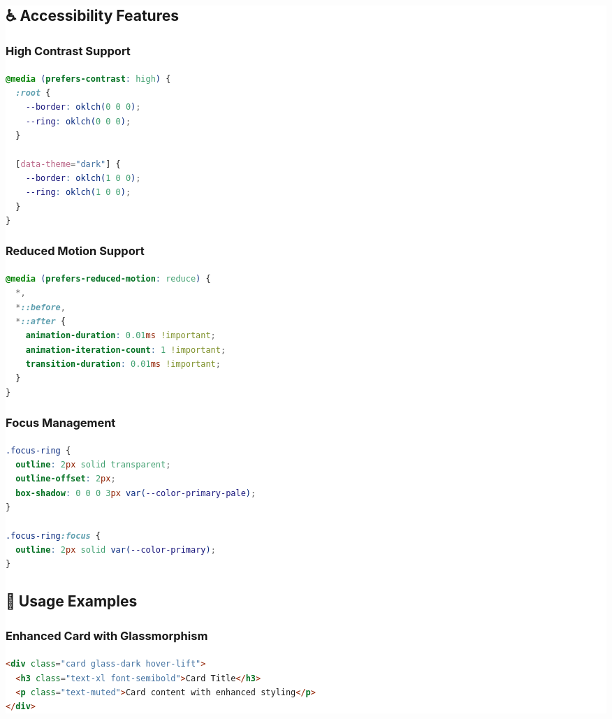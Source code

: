 ## ♿ Accessibility Features

### **High Contrast Support**
```css
@media (prefers-contrast: high) {
  :root {
    --border: oklch(0 0 0);
    --ring: oklch(0 0 0);
  }
  
  [data-theme="dark"] {
    --border: oklch(1 0 0);
    --ring: oklch(1 0 0);
  }
}
```

### **Reduced Motion Support**
```css
@media (prefers-reduced-motion: reduce) {
  *,
  *::before,
  *::after {
    animation-duration: 0.01ms !important;
    animation-iteration-count: 1 !important;
    transition-duration: 0.01ms !important;
  }
}
```

### **Focus Management**
```css
.focus-ring {
  outline: 2px solid transparent;
  outline-offset: 2px;
  box-shadow: 0 0 0 3px var(--color-primary-pale);
}

.focus-ring:focus {
  outline: 2px solid var(--color-primary);
}
```

## 🎨 Usage Examples

### **Enhanced Card with Glassmorphism**
```html
<div class="card glass-dark hover-lift">
  <h3 class="text-xl font-semibold">Card Title</h3>
  <p class="text-muted">Card content with enhanced styling</p>
</div>
```
